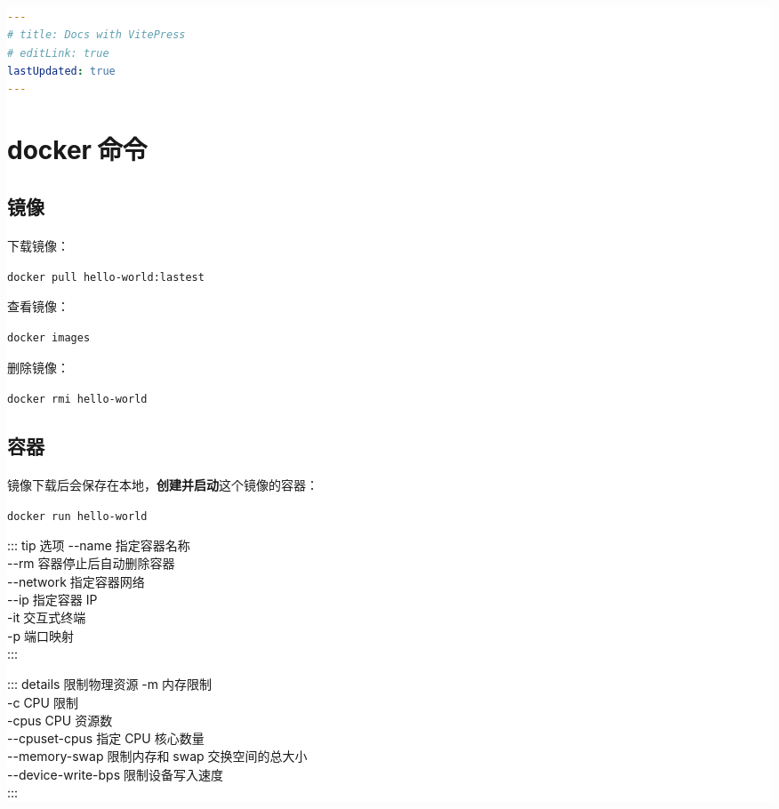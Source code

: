 ```yaml
---
# title: Docs with VitePress
# editLink: true
lastUpdated: true
---
```


# docker 命令

## 镜像

下载镜像：

```bash
docker pull hello-world:lastest
```

查看镜像：

```bash
docker images
```

删除镜像：

```bash
docker rmi hello-world
```

## 容器

镜像下载后会保存在本地，**创建并启动**这个镜像的容器：

```shell
docker run hello-world
```

::: tip 选项
--name 指定容器名称  
--rm 容器停止后自动删除容器  
--network 指定容器网络  
--ip 指定容器 IP  
-it 交互式终端  
-p 端口映射  
:::

::: details 限制物理资源
-m 内存限制  
-c CPU 限制  
-cpus CPU 资源数  
--cpuset-cpus 指定 CPU 核心数量  
--memory-swap 限制内存和 swap 交换空间的总大小  
--device-write-bps 限制设备写入速度  
:::
